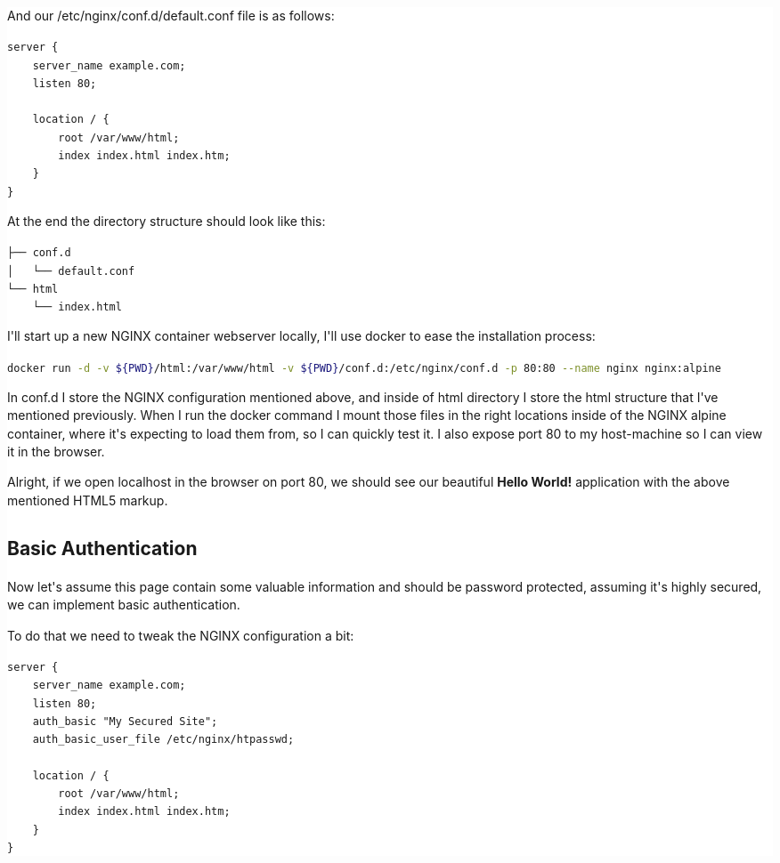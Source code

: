 And our /etc/nginx/conf.d/default.conf file is as follows:

```nginx
server {
    server_name example.com;
    listen 80;

    location / {
        root /var/www/html;
        index index.html index.htm;
    }
}
```

At the end the directory structure should look like this:

```sh
├── conf.d
│   └── default.conf
└── html
    └── index.html
```

I'll start up a new NGINX container webserver locally, I'll use docker to ease the installation process:

```sh
docker run -d -v ${PWD}/html:/var/www/html -v ${PWD}/conf.d:/etc/nginx/conf.d -p 80:80 --name nginx nginx:alpine
```

In conf.d I store the NGINX configuration mentioned above, and inside of html directory I store the html structure that I've mentioned previously.
When I run the docker command I mount those files in the right locations inside of the NGINX alpine container, where it's expecting to load them from, so I can quickly test it.
I also expose port 80 to my host-machine so I can view it in the browser.

Alright, if we open localhost in the browser on port 80, we should see our beautiful **Hello World!** application with the above mentioned HTML5 markup.

## Basic Authentication

Now let's assume this page contain some valuable information and should be password protected, assuming it's highly secured, we can implement basic authentication.

To do that we need to tweak the NGINX configuration a bit:

```nginx
server {
    server_name example.com;
    listen 80;
    auth_basic "My Secured Site";
    auth_basic_user_file /etc/nginx/htpasswd;

    location / {
        root /var/www/html;
        index index.html index.htm;
    }
}
```
